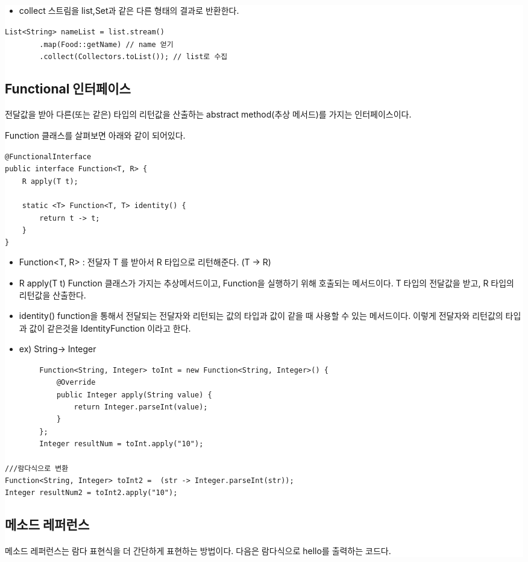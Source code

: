 * collect
스트림을 list,Set과 같은 다른 형태의 결과로 반환한다.
```java=
List<String> nameList = list.stream()
        .map(Food::getName) // name 얻기
        .collect(Collectors.toList()); // list로 수집
```

## Functional 인터페이스

전달값을 받아 다른(또는 같은) 타입의 리턴값을 산출하는 abstract method(추상 메서드)를 가지는 인터페이스이다.

Function 클래스를 살펴보면 아래와 같이 되어있다.
```java=
@FunctionalInterface
public interface Function<T, R> {
    R apply(T t);

    static <T> Function<T, T> identity() {
        return t -> t;
    }
}
```

* Function<T, R> : 전달자 T 를 받아서 R 타입으로 리턴해준다. (T -> R)

* R apply(T t)
Function 클래스가 가지는 추상메서드이고, Function을 실행하기 위해 호출되는 메서드이다.
T 타입의 전달값을 받고, R 타입의 리턴값을 산출한다.

* identity()
function을 통해서 전달되는 전달자와 리턴되는 값의 타입과 값이 같을 때 사용할 수 있는 메서드이다.
이렇게 전달자와 리턴값의 타입과 값이 같은것을 IdentityFunction 이라고 한다. 

* ex) String-> Integer
```java=
        Function<String, Integer> toInt = new Function<String, Integer>() {
            @Override
            public Integer apply(String value) {
                return Integer.parseInt(value);
            }
        };
        Integer resultNum = toInt.apply("10");

///람다식으로 변환
Function<String, Integer> toInt2 =  (str -> Integer.parseInt(str));
Integer resultNum2 = toInt2.apply("10");

```

## 메소드 레퍼런스
메소드 레퍼런스는 람다 표현식을 더 간단하게 표현하는 방법이다.
다음은 람다식으로 hello를 출력하는 코드다.
